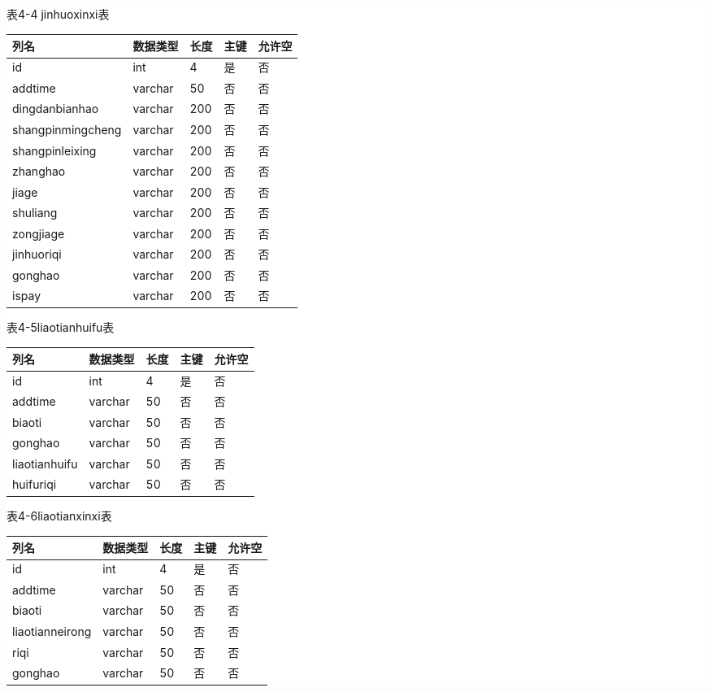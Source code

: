 表4-4 jinhuoxinxi表

|列名|数据类型|长度|主键|允许空|
| :- | :- | :- | :- | :- |
|id|int|4|是|否|
|addtime|varchar|50|否|否|
|dingdanbianhao|varchar|200|否|否|
|shangpinmingcheng|varchar|200|否|否|
|shangpinleixing|varchar|200|否|否|
|zhanghao|varchar|200|否|否|
|jiage|varchar|200|否|否|
|shuliang|varchar|200|否|否|
|zongjiage|varchar|200|否|否|
|jinhuoriqi|varchar|200|否|否|
|gonghao|varchar|200|否|否|
|ispay|varchar|200|否|否|

表4-5liaotianhuifu表

|列名|数据类型|长度|主键|允许空|
| :- | :- | :- | :- | :- |
|id|int|4|是|否|
|addtime|varchar|50|否|否|
|biaoti|varchar|50|否|否|
|gonghao|varchar|50|否|否|
|liaotianhuifu|varchar|50|否|否|
|huifuriqi|varchar|50|否|否|

表4-6liaotianxinxi表

|列名|数据类型|长度|主键|允许空|
| :- | :- | :- | :- | :- |
|id|int|4|是|否|
|addtime|varchar|50|否|否|
|biaoti|varchar|50|否|否|
|liaotianneirong|varchar|50|否|否|
|riqi|varchar|50|否|否|
|gonghao|varchar|50|否|否|
